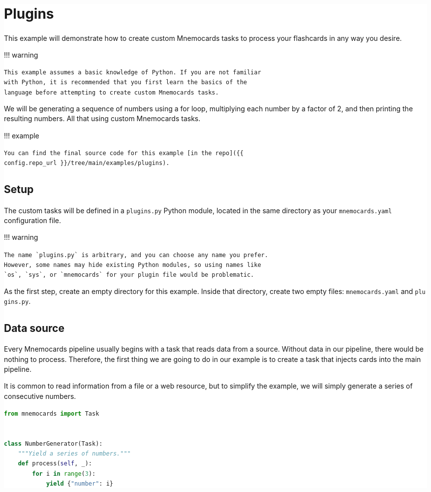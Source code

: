 # Plugins

This example will demonstrate how to create custom Mnemocards tasks to process
your flashcards in any way you desire.

!!! warning

    This example assumes a basic knowledge of Python. If you are not familiar
    with Python, it is recommended that you first learn the basics of the
    language before attempting to create custom Mnemocards tasks.

We will be generating a sequence of numbers using a for loop, multiplying each
number by a factor of 2, and then printing the resulting numbers. All that
using custom Mnemocards tasks.

!!! example

    You can find the final source code for this example [in the repo]({{
    config.repo_url }}/tree/main/examples/plugins).


## Setup

The custom tasks will be defined in a `plugins.py` Python module, located in
the same directory as your `mnemocards.yaml` configuration file.

!!! warning

    The name `plugins.py` is arbitrary, and you can choose any name you prefer.
    However, some names may hide existing Python modules, so using names like
    `os`, `sys`, or `mnemocards` for your plugin file would be problematic.

As the first step, create an empty directory for this example. Inside that
directory, create two empty files: `mnemocards.yaml` and `plugins.py`.


## Data source

Every Mnemocards pipeline usually begins with a task that reads data from a
source. Without data in our pipeline, there would be nothing to process.
Therefore, the first thing we are going to do in our example is to create a
task that injects cards into the main pipeline.

It is common to read information from a file or a web resource, but to simplify
the example, we will simply generate a series of consecutive numbers.

```python title="plugins.py"
from mnemocards import Task


class NumberGenerator(Task):
    """Yield a series of numbers."""
    def process(self, _):
        for i in range(3):
            yield {"number": i}
```
